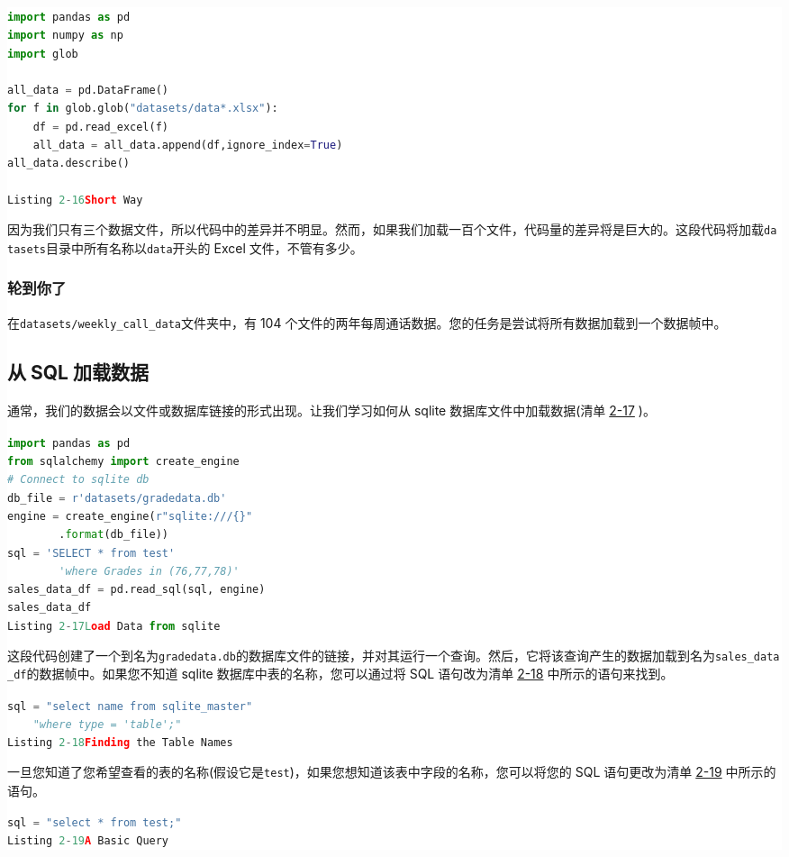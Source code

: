 ```py
import pandas as pd
import numpy as np
import glob

all_data = pd.DataFrame()
for f in glob.glob("datasets/data*.xlsx"):
    df = pd.read_excel(f)
    all_data = all_data.append(df,ignore_index=True)
all_data.describe()

Listing 2-16Short Way

```

因为我们只有三个数据文件，所以代码中的差异并不明显。然而，如果我们加载一百个文件，代码量的差异将是巨大的。这段代码将加载`datasets`目录中所有名称以`data`开头的 Excel 文件，不管有多少。

### 轮到你了

在`datasets/weekly_call_data`文件夹中，有 104 个文件的两年每周通话数据。您的任务是尝试将所有数据加载到一个数据帧中。

## 从 SQL 加载数据

通常，我们的数据会以文件或数据库链接的形式出现。让我们学习如何从 sqlite 数据库文件中加载数据(清单 [2-17](#Par58) )。

```py
import pandas as pd
from sqlalchemy import create_engine
# Connect to sqlite db
db_file = r'datasets/gradedata.db'
engine = create_engine(r"sqlite:///{}"
        .format(db_file))
sql = 'SELECT * from test'
        'where Grades in (76,77,78)'
sales_data_df = pd.read_sql(sql, engine)
sales_data_df
Listing 2-17Load Data from sqlite

```

这段代码创建了一个到名为`gradedata.db`的数据库文件的链接，并对其运行一个查询。然后，它将该查询产生的数据加载到名为`sales_data_df`的数据帧中。如果您不知道 sqlite 数据库中表的名称，您可以通过将 SQL 语句改为清单 [2-18](#Par60) 中所示的语句来找到。

```py
sql = "select name from sqlite_master"
    "where type = 'table';"
Listing 2-18Finding the Table Names

```

一旦您知道了您希望查看的表的名称(假设它是`test`)，如果您想知道该表中字段的名称，您可以将您的 SQL 语句更改为清单 [2-19](#Par62) 中所示的语句。

```py
sql = "select * from test;"
Listing 2-19A Basic Query

```
